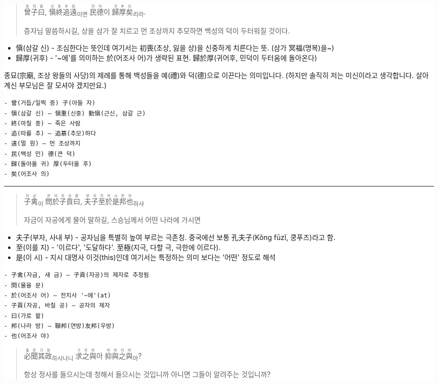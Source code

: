 
> <ruby>曾<rp>(</rp><rt>증</rt><rp>)</rp></ruby><ruby>子<rp>(</rp><rt>자</rt><rp>)</rp></ruby><ruby>曰<rp>(</rp><rt>왈</rt><rp>)</rp></ruby>, <ruby>愼<rp>(</rp><rt>신</rt><rp>)</rp></ruby><ruby>終<rp>(</rp><rt>종</rt><rp>)</rp></ruby><ruby>追<rp>(</rp><rt>추</rt><rp>)</rp></ruby><ruby>遠<rp>(</rp><rt>원</rt><rp>)</rp></ruby><sub>이면</sub> <ruby>民<rp>(</rp><rt>민</rt><rp>)</rp></ruby><ruby>德<rp>(</rp><rt>덕</rt><rp>)</rp></ruby>이 <ruby>歸<rp>(</rp><rt>귀</rt><rp>)</rp></ruby><ruby>厚<rp>(</rp><rt>후</rt><rp>)</rp></ruby><ruby>矣<rp>(</rp><rt>의</rt><rp>)</rp></ruby><sub>리라</sub>.
> 
> 증자님 말씀하시길, 상을 삼가 잘 치르고 먼 조상까지 추모하면 백성의 덕이 두터워질 것이다.

* 愼(삼갈 신) - 조심한다는 뜻인데 여기서는 初喪(초상, 잃을 상)을 신중하게 치른다는 뜻. (삼가 冥福(명복)을~)
* 歸厚(귀후) - '~에'를 의미하는 於(어조사 어)가 생략된 표현. 歸於厚(귀어후, 민덕이 두터움에 돌아온다)

종묘(宗廟, 조상 왕들의 사당)의 제례를 통해 백성들을 예(禮)와 덕(德)으로 이끈다는 의미입니다.
(하지만 솔직히 저는 미신이라고 생각합니다. 살아 계신 부모님은 잘 모셔야 겠지만요.)

```
- 曾(거듭/일찍 증) 子(아들 자)
- 愼(삼갈 신) – 愼重(신중) 勤愼(근신, 삼갈 근)
- 終(마칠 종) – 죽은 사람
- 追(따를 추) – 追慕(추모)하다
- 遠(멀 원) – 먼 조상까지
- 民(백성 민) 德(큰 덕)
- 歸(돌아올 귀) 厚(두터울 후)
- 矣(어조사 의)
```

---

> <ruby>子<rp>(</rp><rt>자</rt><rp>)</rp></ruby><ruby>禽<rp>(</rp><rt>금</rt><rp>)</rp></ruby><sub>이</sub> <ruby>問<rp>(</rp><rt>문</rt><rp>)</rp></ruby><ruby>於<rp>(</rp><rt>어</rt><rp>)</rp></ruby><ruby>子<rp>(</rp><rt>자</rt><rp>)</rp></ruby><ruby>貢<rp>(</rp><rt>공</rt><rp>)</rp></ruby><ruby>曰<rp>(</rp><rt>왈</rt><rp>)</rp></ruby>, <ruby>夫<rp>(</rp><rt>부</rt><rp>)</rp></ruby><ruby>子<rp>(</rp><rt>자</rt><rp>)</rp></ruby><ruby>至<rp>(</rp><rt>지</rt><rp>)</rp></ruby><ruby>於<rp>(</rp><rt>어</rt><rp>)</rp></ruby><ruby>是<rp>(</rp><rt>시</rt><rp>)</rp></ruby><ruby>邦<rp>(</rp><rt>방</rt><rp>)</rp></ruby><ruby>也<rp>(</rp><rt>야</rt><rp>)</rp></ruby><sub>하샤</sub>
> 
> 자금이 자공에게 물어 말하길, 스승님께서 어떤 나라에 가시면

* 夫子(부자, 사내 부) - 공자님을 특별히 높여 부르는 극존칭. 중국에선 보통 孔夫子(Kǒng fūzǐ, 쿵푸즈)라고 함.
* 至(이를 지) - '이르다', '도달하다'. 至極(지극, 다할 극, 극한에 이르다).
* 是(이 시) - 지시 대명사 이것(this)인데 여기서는 특정하는 의미 보다는 '어떤' 정도로 해석

```
- 子禽(자금, 새 금) – 子貢(자공)의 제자로 추정됨
- 問(물을 문)
- 於(어조사 어) – 전치사 '~에'(at)
- 子貢(자공, 바칠 공) – 공자의 제자
- 曰(가로 왈)
- 邦(나라 방) – 聯邦(연방)友邦(우방)
- 也(어조사 야)
```

> <ruby>必<rp>(</rp><rt>필</rt><rp>)</rp></ruby><ruby>聞<rp>(</rp><rt>문</rt><rp>)</rp></ruby><ruby>其<rp>(</rp><rt>기</rt><rp>)</rp></ruby><ruby>政<rp>(</rp><rt>정</rt><rp>)</rp></ruby><sub>하시나니</sub> <ruby>求<rp>(</rp><rt>구</rt><rp>)</rp></ruby><ruby>之<rp>(</rp><rt>지</rt><rp>)</rp></ruby><ruby>與<rp>(</rp><rt>여</rt><rp>)</rp></ruby>아 <ruby>抑<rp>(</rp><rt>억</rt><rp>)</rp></ruby><ruby>與<rp>(</rp><rt>여</rt><rp>)</rp></ruby><ruby>之<rp>(</rp><rt>지</rt><rp>)</rp></ruby><ruby>與<rp>(</rp><rt>여</rt><rp>)</rp></ruby><sub>아</sub>?
> 
> 항상 정사를 들으시는데 청해서 들으시는 것입니까 아니면 그들이 알려주는 것입니까?

